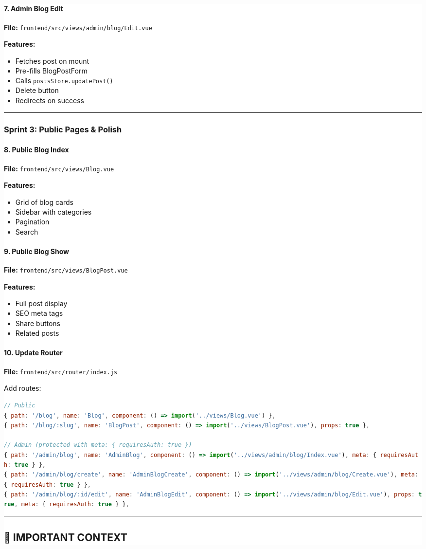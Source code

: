 #### 7. **Admin Blog Edit**
**File:** `frontend/src/views/admin/blog/Edit.vue`

**Features:**
- Fetches post on mount
- Pre-fills BlogPostForm
- Calls `postsStore.updatePost()`
- Delete button
- Redirects on success

---

### **Sprint 3: Public Pages & Polish**

#### 8. **Public Blog Index**
**File:** `frontend/src/views/Blog.vue`

**Features:**
- Grid of blog cards
- Sidebar with categories
- Pagination
- Search

#### 9. **Public Blog Show**
**File:** `frontend/src/views/BlogPost.vue`

**Features:**
- Full post display
- SEO meta tags
- Share buttons
- Related posts

#### 10. **Update Router**
**File:** `frontend/src/router/index.js`

Add routes:
```javascript
// Public
{ path: '/blog', name: 'Blog', component: () => import('../views/Blog.vue') },
{ path: '/blog/:slug', name: 'BlogPost', component: () => import('../views/BlogPost.vue'), props: true },

// Admin (protected with meta: { requiresAuth: true })
{ path: '/admin/blog', name: 'AdminBlog', component: () => import('../views/admin/blog/Index.vue'), meta: { requiresAuth: true } },
{ path: '/admin/blog/create', name: 'AdminBlogCreate', component: () => import('../views/admin/blog/Create.vue'), meta: { requiresAuth: true } },
{ path: '/admin/blog/:id/edit', name: 'AdminBlogEdit', component: () => import('../views/admin/blog/Edit.vue'), props: true, meta: { requiresAuth: true } },
```

---

## 🔑 IMPORTANT CONTEXT

